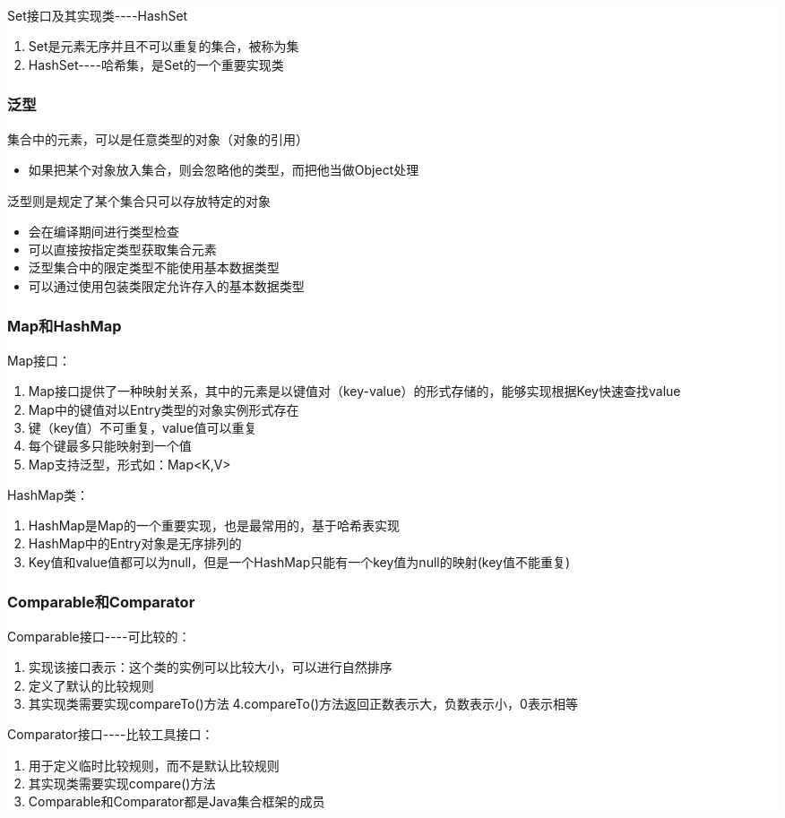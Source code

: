 
Set接口及其实现类----HashSet
   1. Set是元素无序并且不可以重复的集合，被称为集
   2. HashSet----哈希集，是Set的一个重要实现类

### 泛型

集合中的元素，可以是任意类型的对象（对象的引用）  
   + 如果把某个对象放入集合，则会忽略他的类型，而把他当做Object处理  

泛型则是规定了某个集合只可以存放特定的对象    
   + 会在编译期间进行类型检查  
   + 可以直接按指定类型获取集合元素
   + 泛型集合中的限定类型不能使用基本数据类型
   + 可以通过使用包装类限定允许存入的基本数据类型


### Map和HashMap
Map接口：  
   1. Map接口提供了一种映射关系，其中的元素是以键值对（key-value）的形式存储的，能够实现根据Key快速查找value
   2. Map中的键值对以Entry类型的对象实例形式存在
   3. 键（key值）不可重复，value值可以重复
   4. 每个键最多只能映射到一个值
   5. Map支持泛型，形式如：Map<K,V>

HashMap类：
   1. HashMap是Map的一个重要实现，也是最常用的，基于哈希表实现
   2. HashMap中的Entry对象是无序排列的
   3. Key值和value值都可以为null，但是一个HashMap只能有一个key值为null的映射(key值不能重复)


### Comparable和Comparator

Comparable接口----可比较的：
   1. 实现该接口表示：这个类的实例可以比较大小，可以进行自然排序
   2. 定义了默认的比较规则
   3. 其实现类需要实现compareTo()方法
   4.compareTo()方法返回正数表示大，负数表示小，0表示相等

Comparator接口----比较工具接口：
   1. 用于定义临时比较规则，而不是默认比较规则
   2. 其实现类需要实现compare()方法
   3. Comparable和Comparator都是Java集合框架的成员

